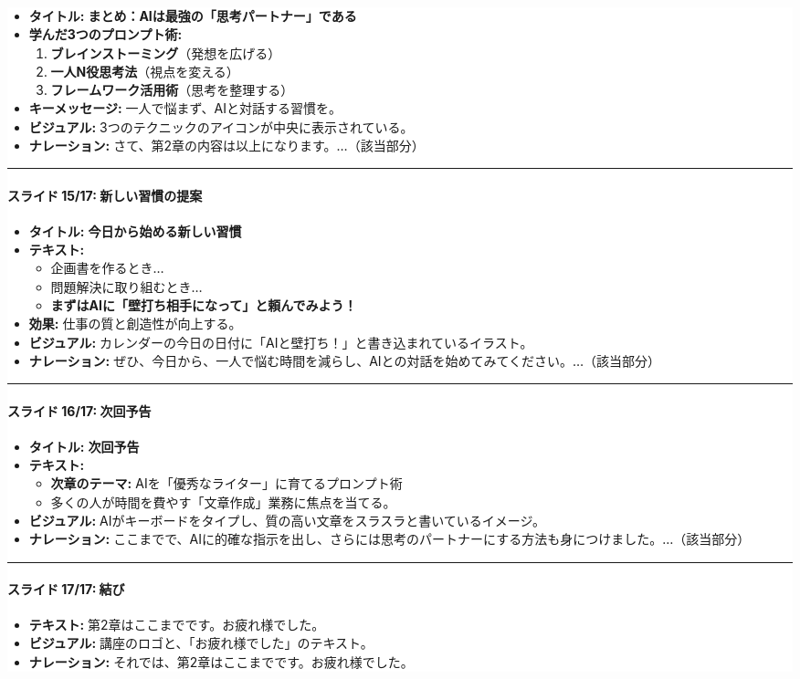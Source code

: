 *   **タイトル:** **まとめ：AIは最強の「思考パートナー」である**
*   **学んだ3つのプロンプト術:**
    1.  **ブレインストーミング**（発想を広げる）
    2.  **一人N役思考法**（視点を変える）
    3.  **フレームワーク活用術**（思考を整理する）
*   **キーメッセージ:** 一人で悩まず、AIと対話する習慣を。
*   **ビジュアル:** 3つのテクニックのアイコンが中央に表示されている。
*   **ナレーション:** さて、第2章の内容は以上になります。…（該当部分）

---

#### **スライド 15/17: 新しい習慣の提案**

*   **タイトル:** **今日から始める新しい習慣**
*   **テキスト:**
    *   企画書を作るとき…
    *   問題解決に取り組むとき…
    *   **まずはAIに「壁打ち相手になって」と頼んでみよう！**
*   **効果:** 仕事の質と創造性が向上する。
*   **ビジュアル:** カレンダーの今日の日付に「AIと壁打ち！」と書き込まれているイラスト。
*   **ナレーション:** ぜひ、今日から、一人で悩む時間を減らし、AIとの対話を始めてみてください。…（該当部分）

---

#### **スライド 16/17: 次回予告**

*   **タイトル:** **次回予告**
*   **テキスト:**
    *   **次章のテーマ:** AIを「優秀なライター」に育てるプロンプト術
    *   多くの人が時間を費やす「文章作成」業務に焦点を当てる。
*   **ビジュアル:** AIがキーボードをタイプし、質の高い文章をスラスラと書いているイメージ。
*   **ナレーション:** ここまでで、AIに的確な指示を出し、さらには思考のパートナーにする方法も身につけました。…（該当部分）

---

#### **スライド 17/17: 結び**

*   **テキスト:** 第2章はここまでです。お疲れ様でした。
*   **ビジュアル:** 講座のロゴと、「お疲れ様でした」のテキスト。
*   **ナレーション:** それでは、第2章はここまでです。お疲れ様でした。 